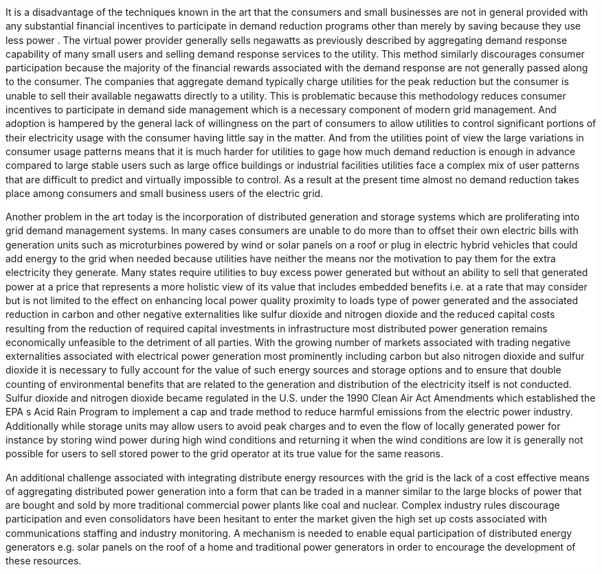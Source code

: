 It is a disadvantage of the techniques known in the art that the consumers and small businesses are not in general provided with any substantial financial incentives to participate in demand reduction programs other than merely by saving because they use less power . The virtual power provider generally sells negawatts as previously described by aggregating demand response capability of many small users and selling demand response services to the utility. This method similarly discourages consumer participation because the majority of the financial rewards associated with the demand response are not generally passed along to the consumer. The companies that aggregate demand typically charge utilities for the peak reduction but the consumer is unable to sell their available negawatts directly to a utility. This is problematic because this methodology reduces consumer incentives to participate in demand side management which is a necessary component of modern grid management. And adoption is hampered by the general lack of willingness on the part of consumers to allow utilities to control significant portions of their electricity usage with the consumer having little say in the matter. And from the utilities point of view the large variations in consumer usage patterns means that it is much harder for utilities to gage how much demand reduction is enough in advance compared to large stable users such as large office buildings or industrial facilities utilities face a complex mix of user patterns that are difficult to predict and virtually impossible to control. As a result at the present time almost no demand reduction takes place among consumers and small business users of the electric grid.

Another problem in the art today is the incorporation of distributed generation and storage systems which are proliferating into grid demand management systems. In many cases consumers are unable to do more than to offset their own electric bills with generation units such as microturbines powered by wind or solar panels on a roof or plug in electric hybrid vehicles that could add energy to the grid when needed because utilities have neither the means nor the motivation to pay them for the extra electricity they generate. Many states require utilities to buy excess power generated but without an ability to sell that generated power at a price that represents a more holistic view of its value that includes embedded benefits i.e. at a rate that may consider but is not limited to the effect on enhancing local power quality proximity to loads type of power generated and the associated reduction in carbon and other negative externalities like sulfur dioxide and nitrogen dioxide and the reduced capital costs resulting from the reduction of required capital investments in infrastructure most distributed power generation remains economically unfeasible to the detriment of all parties. With the growing number of markets associated with trading negative externalities associated with electrical power generation most prominently including carbon but also nitrogen dioxide and sulfur dioxide it is necessary to fully account for the value of such energy sources and storage options and to ensure that double counting of environmental benefits that are related to the generation and distribution of the electricity itself is not conducted. Sulfur dioxide and nitrogen dioxide became regulated in the U.S. under the 1990 Clean Air Act Amendments which established the EPA s Acid Rain Program to implement a cap and trade method to reduce harmful emissions from the electric power industry. Additionally while storage units may allow users to avoid peak charges and to even the flow of locally generated power for instance by storing wind power during high wind conditions and returning it when the wind conditions are low it is generally not possible for users to sell stored power to the grid operator at its true value for the same reasons.

An additional challenge associated with integrating distribute energy resources with the grid is the lack of a cost effective means of aggregating distributed power generation into a form that can be traded in a manner similar to the large blocks of power that are bought and sold by more traditional commercial power plants like coal and nuclear. Complex industry rules discourage participation and even consolidators have been hesitant to enter the market given the high set up costs associated with communications staffing and industry monitoring. A mechanism is needed to enable equal participation of distributed energy generators e.g. solar panels on the roof of a home and traditional power generators in order to encourage the development of these resources.
